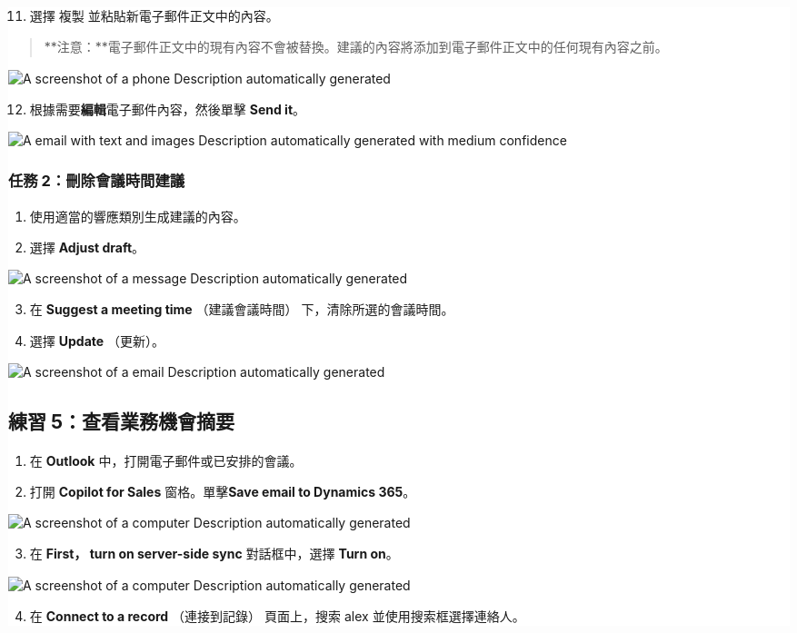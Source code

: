 11. 選擇 複製 並粘貼新電子郵件正文中的內容。

> **注意：**電子郵件正文中的現有內容不會被替換。建議的內容將添加到電子郵件正文中的任何現有內容之前。

![A screenshot of a phone Description automatically
generated](./media/image51.png)

12. 根據需要**編輯**電子郵件內容，然後單擊 **Send it**。

![A email with text and images Description automatically generated with
medium confidence](./media/image52.png)

### 任務 2：刪除會議時間建議

1.  使用適當的響應類別生成建議的內容。

2.  選擇 **Adjust draft**。

![A screenshot of a message Description automatically
generated](./media/image53.png)

3.  在 **Suggest a meeting time** （建議會議時間）
    下，清除所選的會議時間。

4.  選擇 **Update** （更新）。

![A screenshot of a email Description automatically
generated](./media/image54.png)

## 練習 5：查看業務機會摘要

1.  在 **Outlook** 中，打開電子郵件或已安排的會議。

2.  打開 **Copilot for Sales** 窗格。單擊**Save email to Dynamics
    365**。

![A screenshot of a computer Description automatically
generated](./media/image55.png)

3.  在 **First， turn on server-side sync** 對話框中，選擇 **Turn on**。

![A screenshot of a computer Description automatically
generated](./media/image56.png)

4.  在 **Connect to a record** （連接到記錄） 頁面上，搜索 alex
    並使用搜索框選擇連絡人。
